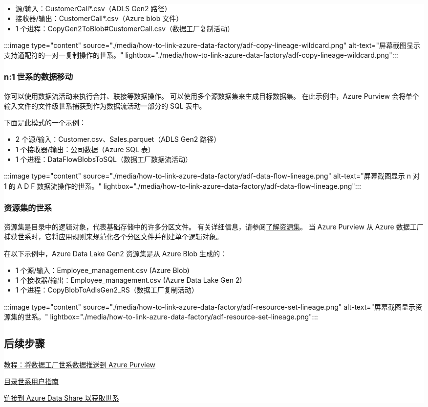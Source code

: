 * 源/输入：CustomerCall\*.csv（ADLS Gen2 路径）
* 接收器/输出：CustomerCall\*.csv（Azure blob 文件）
* 1 个进程：CopyGen2ToBlob\#CustomerCall.csv（数据工厂复制活动）  

:::image type="content" source="./media/how-to-link-azure-data-factory/adf-copy-lineage-wildcard.png" alt-text="屏幕截图显示支持通配符的一对一复制操作的世系。" lightbox="./media/how-to-link-azure-data-factory/adf-copy-lineage-wildcard.png":::

### <a name="data-movement-with-n1-lineage"></a>n:1 世系的数据移动

你可以使用数据流活动来执行合并、联接等数据操作。 可以使用多个源数据集来生成目标数据集。 在此示例中，Azure Purview 会将单个输入文件的文件级世系捕获到作为数据流活动一部分的 SQL 表中。

下面是此模式的一个示例：

* 2 个源/输入：Customer.csv、Sales.parquet（ADLS Gen2 路径） 
* 1 个接收器/输出：公司数据（Azure SQL 表）
* 1 个进程：DataFlowBlobsToSQL（数据工厂数据流活动）

:::image type="content" source="./media/how-to-link-azure-data-factory/adf-data-flow-lineage.png" alt-text="屏幕截图显示 n 对 1 的 A D F 数据流操作的世系。" lightbox="./media/how-to-link-azure-data-factory/adf-data-flow-lineage.png":::

### <a name="lineage-for-resource-sets"></a>资源集的世系

资源集是目录中的逻辑对象，代表基础存储中的许多分区文件。 有关详细信息，请参阅[了解资源集](concept-resource-sets.md)。 当 Azure Purview 从 Azure 数据工厂捕获世系时，它将应用规则来规范化各个分区文件并创建单个逻辑对象。

在以下示例中，Azure Data Lake Gen2 资源集是从 Azure Blob 生成的：

* 1 个源/输入：Employee\_management.csv (Azure Blob)
* 1 个接收器/输出：Employee\_management.csv (Azure Data Lake Gen 2)
* 1 个进程：CopyBlobToAdlsGen2\_RS（数据工厂复制活动）

:::image type="content" source="./media/how-to-link-azure-data-factory/adf-resource-set-lineage.png" alt-text="屏幕截图显示资源集的世系。" lightbox="./media/how-to-link-azure-data-factory/adf-resource-set-lineage.png":::

## <a name="next-steps"></a>后续步骤

[教程：将数据工厂世系数据推送到 Azure Purview](../data-factory/turorial-push-lineage-to-purview.md)

[目录世系用户指南](catalog-lineage-user-guide.md)

[链接到 Azure Data Share 以获取世系](how-to-link-azure-data-share.md)